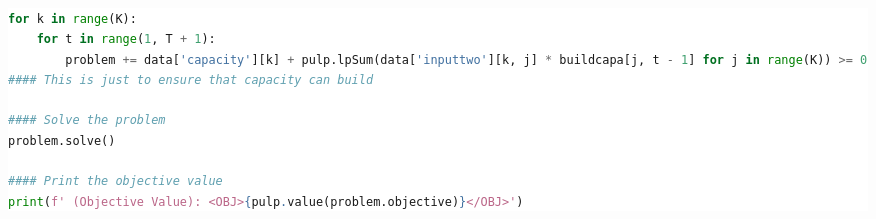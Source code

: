 ```python
for k in range(K):
    for t in range(1, T + 1):
        problem += data['capacity'][k] + pulp.lpSum(data['inputtwo'][k, j] * buildcapa[j, t - 1] for j in range(K)) >= 0  #### This is just to ensure that capacity can build

#### Solve the problem
problem.solve()

#### Print the objective value
print(f' (Objective Value): <OBJ>{pulp.value(problem.objective)}</OBJ>')
```

